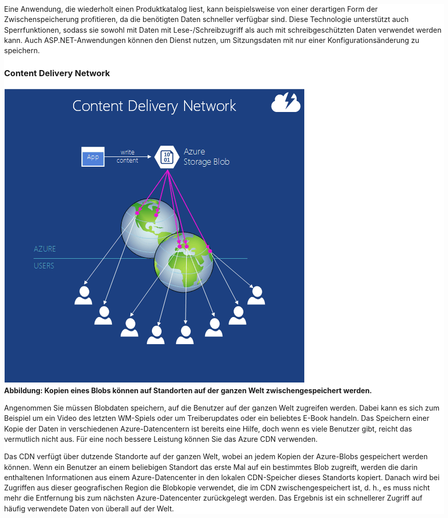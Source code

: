 Eine Anwendung, die wiederholt einen Produktkatalog liest, kann beispielsweise von einer derartigen Form der Zwischenspeicherung profitieren, da die benötigten Daten schneller verfügbar sind. Diese Technologie unterstützt auch Sperrfunktionen, sodass sie sowohl mit Daten mit Lese-/Schreibzugriff als auch mit schreibgeschützten Daten verwendet werden kann. Auch ASP.NET-Anwendungen können den Dienst nutzen, um Sitzungsdaten mit nur einer Konfigurationsänderung zu speichern.

### <a name="content-delivery-network"></a>Content Delivery Network
![Azure CDN](./media/fundamentals-introduction-to-azure/CDNIntroNew.png)   
 **Abbildung: Kopien eines Blobs können auf Standorten auf der ganzen Welt zwischengespeichert werden.**

Angenommen Sie müssen Blobdaten speichern, auf die Benutzer auf der ganzen Welt zugreifen werden. Dabei kann es sich zum Beispiel um ein Video des letzten WM-Spiels oder um Treiberupdates oder ein beliebtes E-Book handeln. Das Speichern einer Kopie der Daten in verschiedenen Azure-Datencentern ist bereits eine Hilfe, doch wenn es viele Benutzer gibt, reicht das vermutlich nicht aus. Für eine noch bessere Leistung können Sie das Azure CDN verwenden.

Das CDN verfügt über dutzende Standorte auf der ganzen Welt, wobei an jedem Kopien der Azure-Blobs gespeichert werden können. Wenn ein Benutzer an einem beliebigen Standort das erste Mal auf ein bestimmtes Blob zugreift, werden die darin enthaltenen Informationen aus einem Azure-Datencenter in den lokalen CDN-Speicher dieses Standorts kopiert. Danach wird bei Zugriffen aus dieser geografischen Region die Blobkopie verwendet, die im CDN zwischengespeichert ist, d. h., es muss nicht mehr die Entfernung bis zum nächsten Azure-Datencenter zurückgelegt werden. Das Ergebnis ist ein schnellerer Zugriff auf häufig verwendete Daten von überall auf der Welt.
